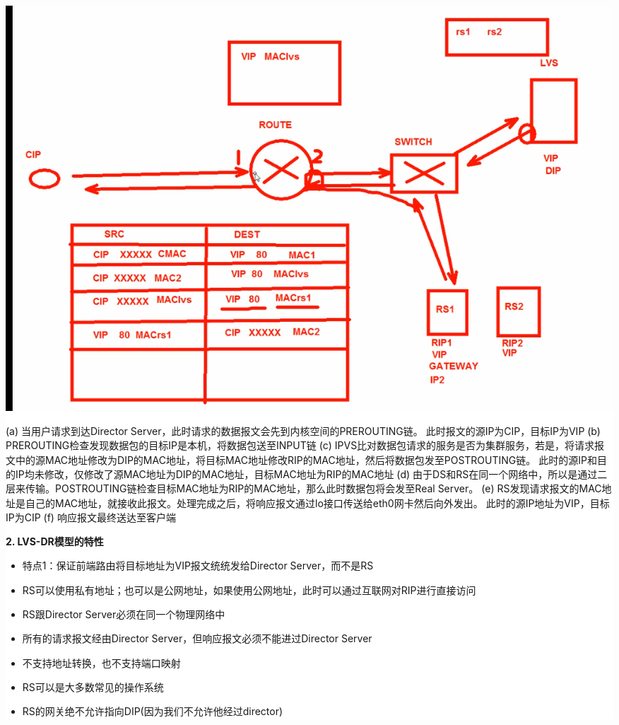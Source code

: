 ![image-20200902112943823](img\lvs1.png)

(a) 当用户请求到达Director Server，此时请求的数据报文会先到内核空间的PREROUTING链。 此时报文的源IP为CIP，目标IP为VIP
(b) PREROUTING检查发现数据包的目标IP是本机，将数据包送至INPUT链
(c) IPVS比对数据包请求的服务是否为集群服务，若是，将请求报文中的源MAC地址修改为DIP的MAC地址，将目标MAC地址修改RIP的MAC地址，然后将数据包发至POSTROUTING链。 此时的源IP和目的IP均未修改，仅修改了源MAC地址为DIP的MAC地址，目标MAC地址为RIP的MAC地址
(d) 由于DS和RS在同一个网络中，所以是通过二层来传输。POSTROUTING链检查目标MAC地址为RIP的MAC地址，那么此时数据包将会发至Real Server。
(e) RS发现请求报文的MAC地址是自己的MAC地址，就接收此报文。处理完成之后，将响应报文通过lo接口传送给eth0网卡然后向外发出。 此时的源IP地址为VIP，目标IP为CIP
(f) 响应报文最终送达至客户端

**2. LVS-DR模型的特性**



- 特点1：保证前端路由将目标地址为VIP报文统统发给Director Server，而不是RS

- RS可以使用私有地址；也可以是公网地址，如果使用公网地址，此时可以通过互联网对RIP进行直接访问

- RS跟Director Server必须在同一个物理网络中

- 所有的请求报文经由Director Server，但响应报文必须不能进过Director Server

- 不支持地址转换，也不支持端口映射

- RS可以是大多数常见的操作系统

- RS的网关绝不允许指向DIP(因为我们不允许他经过director)

